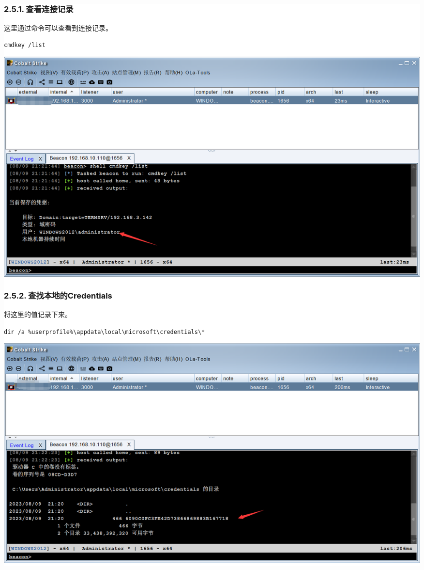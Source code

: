 ### 2.5.1. 查看连接记录

这里通过命令可以查看到连接记录。

```
cmdkey /list
```

![image-20230809212156511](assets/image-20230809212156511.png)

### 2.5.2. 查找本地的Credentials

将这里的值记录下来。

```
dir /a %userprofile%\appdata\local\microsoft\credentials\*
```

![image-20230809212246367](assets/image-20230809212246367.png)
